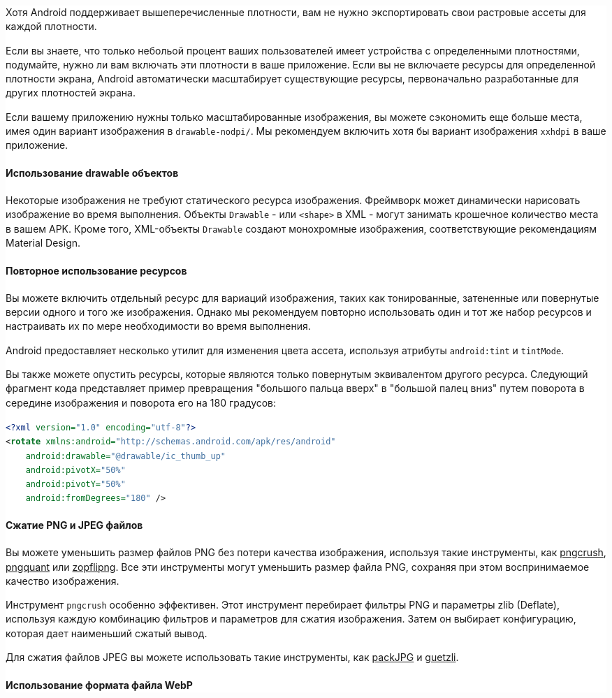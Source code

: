 Хотя Android поддерживает вышеперечисленные плотности, вам не нужно экспортировать свои растровые ассеты для каждой плотности.

Если вы знаете, что только небольой процент ваших пользователей имеет устройства с определенными плотностями, подумайте, нужно ли вам включать эти плотности в ваше приложение. Если вы не включаете ресурсы для определенной плотности экрана, Android автоматически масштабирует существующие ресурсы, первоначально разработанные для других плотностей экрана.

Если вашему приложению нужны только масштабированные изображения, вы можете сэкономить еще больше места, имея один вариант изображения в `drawable-nodpi/`. Мы рекомендуем включить хотя бы вариант изображения `xxhdpi` в ваше приложение.

#### Использование drawable объектов

Некоторые изображения не требуют статического ресурса изображения. Фреймворк может динамически нарисовать изображение во время выполнения. Объекты `Drawable` - или `<shape>` в XML - могут занимать крошечное количество места в вашем APK. Кроме того, XML-объекты `Drawable` создают монохромные изображения, соответствующие рекомендациям Material Design.

#### Повторное использование ресурсов

Вы можете включить отдельный ресурс для вариаций изображения, таких как тонированные, затененные или повернутые версии одного и того же изображения. Однако мы рекомендуем повторно использовать один и тот же набор ресурсов и настраивать их по мере необходимости во время выполнения.

Android предоставляет несколько утилит для изменения цвета ассета, используя атрибуты `android:tint` и `tintMode`.

Вы также можете опустить ресурсы, которые являются только повернутым эквивалентом другого ресурса. Следующий фрагмент кода представляет пример превращения "большого пальца вверх" в "большой палец вниз" путем поворота в середине изображения и поворота его на 180 градусов:

```xml
<?xml version="1.0" encoding="utf-8"?>
<rotate xmlns:android="http://schemas.android.com/apk/res/android"
    android:drawable="@drawable/ic_thumb_up"
    android:pivotX="50%"
    android:pivotY="50%"
    android:fromDegrees="180" />
```

#### Сжатие PNG и JPEG файлов

Вы можете уменьшить размер файлов PNG без потери качества изображения, используя такие инструменты, как [pngcrush](https://pmt.sourceforge.io/pngcrush/), [pngquant](https://pngquant.org/) или [zopflipng](https://github.com/google/zopfli). Все эти инструменты могут уменьшить размер файла PNG, сохраняя при этом воспринимаемое качество изображения.

Инструмент `pngcrush` особенно эффективен. Этот инструмент перебирает фильтры PNG и параметры zlib (Deflate), используя каждую комбинацию фильтров и параметров для сжатия изображения. Затем он выбирает конфигурацию, которая дает наименьший сжатый вывод.

Для сжатия файлов JPEG вы можете использовать такие инструменты, как [packJPG](https://github.com/packjpg/packJPG) и [guetzli](https://github.com/google/guetzli).

#### Использование формата файла WebP
